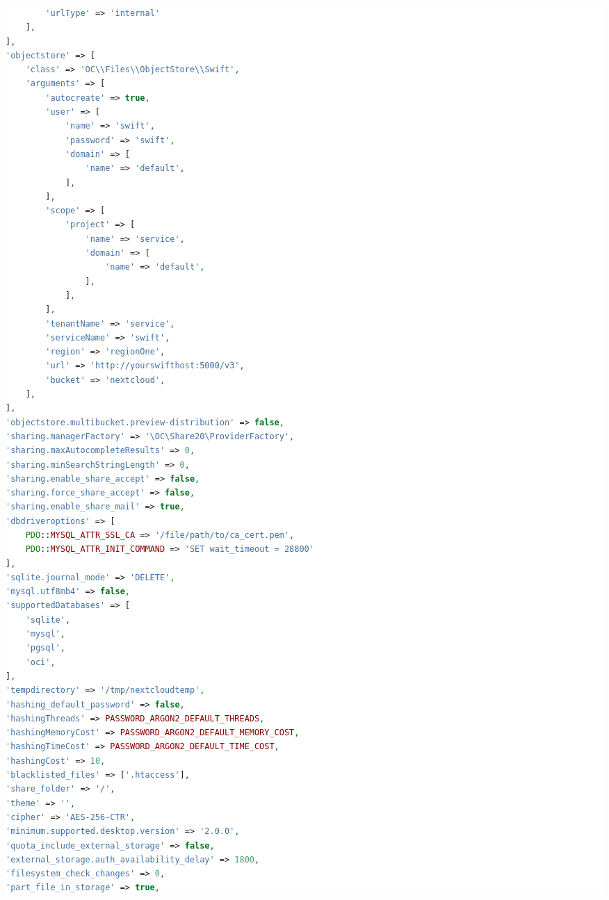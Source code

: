 ```php
        'urlType' => 'internal'
    ],
],
'objectstore' => [
    'class' => 'OC\\Files\\ObjectStore\\Swift',
    'arguments' => [
        'autocreate' => true,
        'user' => [
            'name' => 'swift',
            'password' => 'swift',
            'domain' => [
                'name' => 'default',
            ],
        ],
        'scope' => [
            'project' => [
                'name' => 'service',
                'domain' => [
                    'name' => 'default',
                ],
            ],
        ],
        'tenantName' => 'service',
        'serviceName' => 'swift',
        'region' => 'regionOne',
        'url' => 'http://yourswifthost:5000/v3',
        'bucket' => 'nextcloud',
    ],
],
'objectstore.multibucket.preview-distribution' => false,
'sharing.managerFactory' => '\OC\Share20\ProviderFactory',
'sharing.maxAutocompleteResults' => 0,
'sharing.minSearchStringLength' => 0,
'sharing.enable_share_accept' => false,
'sharing.force_share_accept' => false,
'sharing.enable_share_mail' => true,
'dbdriveroptions' => [
    PDO::MYSQL_ATTR_SSL_CA => '/file/path/to/ca_cert.pem',
    PDO::MYSQL_ATTR_INIT_COMMAND => 'SET wait_timeout = 28800'
],
'sqlite.journal_mode' => 'DELETE',
'mysql.utf8mb4' => false,
'supportedDatabases' => [
    'sqlite',
    'mysql',
    'pgsql',
    'oci',
],
'tempdirectory' => '/tmp/nextcloudtemp',
'hashing_default_password' => false,
'hashingThreads' => PASSWORD_ARGON2_DEFAULT_THREADS,
'hashingMemoryCost' => PASSWORD_ARGON2_DEFAULT_MEMORY_COST,
'hashingTimeCost' => PASSWORD_ARGON2_DEFAULT_TIME_COST,
'hashingCost' => 10,
'blacklisted_files' => ['.htaccess'],
'share_folder' => '/',
'theme' => '',
'cipher' => 'AES-256-CTR',
'minimum.supported.desktop.version' => '2.0.0',
'quota_include_external_storage' => false,
'external_storage.auth_availability_delay' => 1800,
'filesystem_check_changes' => 0,
'part_file_in_storage' => true,
```